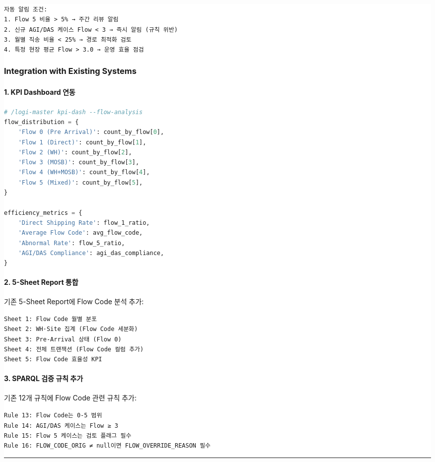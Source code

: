```
자동 알림 조건:
1. Flow 5 비율 > 5% → 주간 리뷰 알림
2. 신규 AGI/DAS 케이스 Flow < 3 → 즉시 알림 (규칙 위반)
3. 월별 직송 비율 < 25% → 경로 최적화 검토
4. 특정 현장 평균 Flow > 3.0 → 운영 효율 점검
```

### Integration with Existing Systems

#### 1. KPI Dashboard 연동

```python
# /logi-master kpi-dash --flow-analysis
flow_distribution = {
    'Flow 0 (Pre Arrival)': count_by_flow[0],
    'Flow 1 (Direct)': count_by_flow[1],
    'Flow 2 (WH)': count_by_flow[2],
    'Flow 3 (MOSB)': count_by_flow[3],
    'Flow 4 (WH+MOSB)': count_by_flow[4],
    'Flow 5 (Mixed)': count_by_flow[5],
}

efficiency_metrics = {
    'Direct Shipping Rate': flow_1_ratio,
    'Average Flow Code': avg_flow_code,
    'Abnormal Rate': flow_5_ratio,
    'AGI/DAS Compliance': agi_das_compliance,
}
```

#### 2. 5-Sheet Report 통합

기존 5-Sheet Report에 Flow Code 분석 추가:

```
Sheet 1: Flow Code 월별 분포
Sheet 2: WH·Site 집계 (Flow Code 세분화)
Sheet 3: Pre-Arrival 상태 (Flow 0)
Sheet 4: 전체 트랜잭션 (Flow Code 컬럼 추가)
Sheet 5: Flow Code 효율성 KPI
```

#### 3. SPARQL 검증 규칙 추가

기존 12개 규칙에 Flow Code 관련 규칙 추가:

```
Rule 13: Flow Code는 0-5 범위
Rule 14: AGI/DAS 케이스는 Flow ≥ 3
Rule 15: Flow 5 케이스는 검토 플래그 필수
Rule 16: FLOW_CODE_ORIG ≠ null이면 FLOW_OVERRIDE_REASON 필수
```

---
